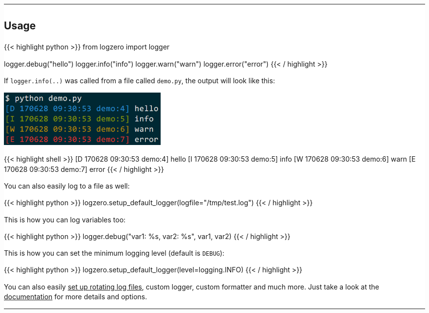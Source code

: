 <hr class="spaced">

## Usage

{{< highlight python >}}
from logzero import logger

logger.debug("hello")
logger.info("info")
logger.warn("warn")
logger.error("error")
{{< / highlight >}}

If `logger.info(..)` was called from a file called `demo.py`, the output will look like this:

<img src="/images/posts/logzero/demo_output.png" alt="example output with colors" style="max-width: 320px;" />

{{< highlight shell >}}
[D 170628 09:30:53 demo:4] hello
[I 170628 09:30:53 demo:5] info
[W 170628 09:30:53 demo:6] warn
[E 170628 09:30:53 demo:7] error
{{< / highlight >}}

You can also easily log to a file as well:

{{< highlight python >}}
logzero.setup_default_logger(logfile="/tmp/test.log")
{{< / highlight >}}

This is how you can log variables too:

{{< highlight python >}}
logger.debug("var1: %s, var2: %s", var1, var2)
{{< / highlight >}}

This is how you can set the minimum logging level (default is `DEBUG`):

{{< highlight python >}}
logzero.setup_default_logger(level=logging.INFO)
{{< / highlight >}}

You can also easily [set up rotating log files](https://logzero.readthedocs.io/en/latest/#adding-custom-handlers-eg-rotatinglogfile), custom logger, custom formatter and much more. Just take a look at the [documentation](https://logzero.readthedocs.io/en/latest/#documentation) for
more details and options.

<hr class="spaced">
